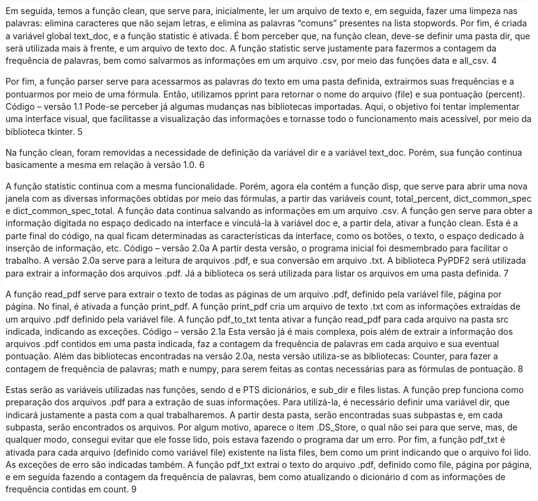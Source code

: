   Em seguida, temos a função clean, que serve para, inicialmente, ler um arquivo de texto e, em seguida, fazer uma limpeza nas palavras: elimina caracteres que não sejam letras, e elimina as palavras “comuns” presentes na lista stopwords. Por fim, é criada a variável global text_doc, e a função statistic é ativada. É bom perceber que, na função clean, deve-se definir uma pasta dir, que será utilizada mais à frente, e um arquivo de texto doc.
A função statistic serve justamente para fazermos a contagem da frequência de palavras, bem como salvarmos as informações em um arquivo .csv, por meio das funções data e all_csv.
 4

  Por fim, a função parser serve para acessarmos as palavras do texto em uma pasta definida, extrairmos suas frequências e a pontuarmos por meio de uma fórmula. Então, utilizamos pprint para retornar o nome do arquivo (file) e sua pontuação (percent).
Código – versão 1.1
Pode-se perceber já algumas mudanças nas bibliotecas importadas. Aqui, o objetivo foi tentar implementar uma interface visual, que facilitasse a visualização das informações e tornasse todo o funcionamento mais acessível, por meio da biblioteca tkinter.
  5

 Na função clean, foram removidas a necessidade de definição da variável dir e a variável text_doc. Porém, sua função continua basicamente a mesma em relação à versão 1.0.
6

 A função statistic continua com a mesma funcionalidade. Porém, agora ela contém a função disp, que serve para abrir uma nova janela com as diversas informações obtidas por meio das fórmulas, a partir das variáveis count, total_percent, dict_common_spec e dict_common_spec_total.
A função data continua salvando as informações em um arquivo .csv.
A função gen serve para obter a informação digitada no espaço dedicado na interface e vinculá-la à variável doc e, a partir dela, ativar a função clean.
Esta é a parte final do código, na qual ficam determinadas as características da interface, como os botões, o texto, o espaço dedicado à inserção de informação, etc.
Código – versão 2.0a
A partir desta versão, o programa inicial foi desmembrado para facilitar o trabalho. A versão 2.0a serve para a leitura de arquivos .pdf, e sua conversão em arquivo .txt.
A biblioteca PyPDF2 será utilizada para extrair a informação dos arquivos .pdf. Já a biblioteca os será utilizada para listar os arquivos em uma pasta definida.
    7

 A função read_pdf serve para extrair o texto de todas as páginas de um arquivo .pdf, definido pela variável file, página por página. No final, é ativada a função print_pdf.
A função print_pdf cria um arquivo de texto .txt com as informações extraídas de um arquivo .pdf definido pela variável file.
  A função pdf_to_txt tenta ativar a função read_pdf para cada arquivo na pasta src indicada, indicando as exceções.
Código – versão 2.1a
Esta versão já é mais complexa, pois além de extrair a informação dos arquivos .pdf contidos em uma pasta indicada, faz a contagem da frequência de palavras em cada arquivo e sua eventual pontuação.
Além das bibliotecas encontradas na versão 2.0a, nesta versão utiliza-se as bibliotecas: Counter, para fazer a contagem de frequência de palavras; math e numpy, para serem feitas as contas necessárias para as fórmulas de pontuação.
  8

 Estas serão as variáveis utilizadas nas funções, sendo d e PTS dicionários, e sub_dir e files listas.
 A função prep funciona como preparação dos arquivos .pdf para a extração de suas informações. Para utilizá-la, é necessário definir uma variável dir, que indicará justamente a pasta com a qual trabalharemos. A partir desta pasta, serão encontradas suas subpastas e, em cada subpasta, serão encontrados os arquivos. Por algum motivo, aparece o item .DS_Store, o qual não sei para que serve, mas, de qualquer modo, consegui evitar que ele fosse lido, pois estava fazendo o programa dar um erro. Por fim, a função pdf_txt é ativada para cada arquivo (definido como variável file) existente na lista files, bem como um print indicando que o arquivo foi lido. As exceções de erro são indicadas também.
 A função pdf_txt extrai o texto do arquivo .pdf, definido como file, página por página, e em seguida fazendo a contagem da frequência de palavras, bem como atualizando o dicionário d com as informações de frequência contidas em count.
9
